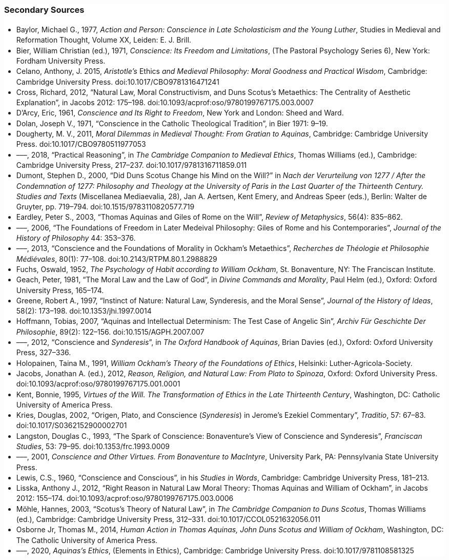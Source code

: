 ### Secondary Sources

* Baylor, Michael G., 1977, *Action and Person: Conscience in Late Scholasticism and the Young Luther*, Studies in Medieval and Reformation Thought, Volume XX, Leiden: E. J. Brill.
* Bier, William Christian (ed.), 1971, *Conscience: Its Freedom and Limitations*, (The Pastoral Psychology Series 6), New York: Fordham University Press.
* Celano, Anthony, J. 2015, *Aristotle’s* Ethics *and Medieval Philosophy: Moral Goodness and Practical Wisdom*, Cambridge: Cambridge University Press. doi:10.1017/CBO9781316471241
* Cross, Richard, 2012, “Natural Law, Moral Constructivism, and Duns Scotus’s Metaethics: The Centrality of Aesthetic Explanation”, in Jacobs 2012: 175–198. doi:10.1093/acprof:oso/9780199767175.003.0007
* D’Arcy, Eric, 1961, *Conscience and Its Right to Freedom*, New York and London: Sheed and Ward.
* Dolan, Joseph V., 1971, “Conscience in the Catholic Theological Tradition”, in Bier 1971: 9–19.
* Dougherty, M. V., 2011, *Moral Dilemmas in Medieval Thought: From Gratian to Aquinas*, Cambridge: Cambridge University Press. doi:10.1017/CBO9780511977053
* –––, 2018, “Practical Reasoning”, in *The Cambridge Companion to Medieval Ethics*, Thomas Williams (ed.), Cambridge: Cambridge University Press, 217–237. doi:10.1017/9781316711859.011
* Dumont, Stephen D., 2000, “Did Duns Scotus Change his Mind on the Will?” in *Nach der Verurteilung von 1277 / After the Condemnation of 1277: Philosophy and Theology at the University of Paris in the Last Quarter of the Thirteenth Century. Studies and Texts* (Miscellanea Mediaevalia, 28), Jan A. Aertsen, Kent Emery, and Andreas Speer (eds.), Berlin: Walter de Gruyter, pp. 719–794. doi:10.1515/9783110820577.719
* Eardley, Peter S., 2003, “Thomas Aquinas and Giles of Rome on the Will”, *Review of Metaphysics*, 56(4): 835–862.
* –––, 2006, “The Foundations of Freedom in Later Medeival Philosophy: Giles of Rome and his Contemporaries”, *Journal of the History of Philosophy* 44: 353–376.
* –––, 2013, “Conscience and the Foundations of Morality in Ockham’s Metaethics”, *Recherches de Théologie et Philosophie Médiévales*, 80(1): 77–108. doi:10.2143/RTPM.80.1.2988829
* Fuchs, Oswald, 1952, *The Psychology of Habit according to William Ockham*, St. Bonaventure, NY: The Franciscan Institute.
* Geach, Peter, 1981, “The Moral Law and the Law of God”, in *Divine Commands and Morality*, Paul Helm (ed.), Oxford: Oxford University Press, 165–174.
* Greene, Robert A., 1997, “Instinct of Nature: Natural Law, Synderesis, and the Moral Sense”, *Journal of the History of Ideas*, 58(2): 173–198. doi:10.1353/jhi.1997.0014
* Hoffmann, Tobias, 2007, “Aquinas and Intellectual Determinism: The Test Case of Angelic Sin”, *Archiv Für Geschichte Der Philosophie*, 89(2): 122–156. doi:10.1515/AGPH.2007.007
* –––, 2012, “Conscience and *Synderesis*”, in *The Oxford Handbook of Aquinas*, Brian Davies (ed.), Oxford: Oxford University Press, 327–336.
* Holopainen, Taina M., 1991, *William Ockham’s Theory of the Foundations of Ethics*, Helsinki: Luther-Agricola-Society.
* Jacobs, Jonathan A. (ed.), 2012, *Reason, Religion, and Natural Law: From Plato to Spinoza*, Oxford: Oxford University Press. doi:10.1093/acprof:oso/9780199767175.001.0001
* Kent, Bonnie, 1995, *Virtues of the Will. The Transformation of Ethics in the Late Thirteenth Century*, Washington, DC: Catholic University of America Press.
* Kries, Douglas, 2002, “Origen, Plato, and Conscience (*Synderesis*) in Jerome’s Ezekiel Commentary”, *Traditio*, 57: 67–83. doi:10.1017/S0362152900002701
* Langston, Douglas C., 1993, “The Spark of Conscience: Bonaventure’s View of Conscience and Synderesis”, *Franciscan Studies*, 53: 79–95. doi:10.1353/frc.1993.0009
* –––, 2001, *Conscience and Other Virtues. From Bonaventure to MacIntyre*, University Park, PA: Pennsylvania State University Press.
* Lewis, C.S., 1960, “Conscience and Conscious”, in his *Studies in Words*, Cambridge: Cambridge University Press, 181–213.
* Lisska, Anthony J., 2012, “Right Reason in Natural Law Moral Theory: Thomas Aquinas and William of Ockham”, in Jacobs 2012: 155–174. doi:10.1093/acprof:oso/9780199767175.003.0006
* Möhle, Hannes, 2003, “Scotus’s Theory of Natural Law”, in *The Cambridge Companion to Duns Scotus*, Thomas Williams (ed.), Cambridge: Cambridge University Press, 312–331. doi:10.1017/CCOL0521632056.011
* Osborne Jr, Thomas M., 2014, *Human Action in Thomas Aquinas, John Duns Scotus and William of Ockham*, Washington, DC: The Catholic University of America Press.
* –––, 2020, *Aquinas’s Ethics*, (Elements in Ethics), Cambridge: Cambridge University Press. doi:10.1017/9781108581325